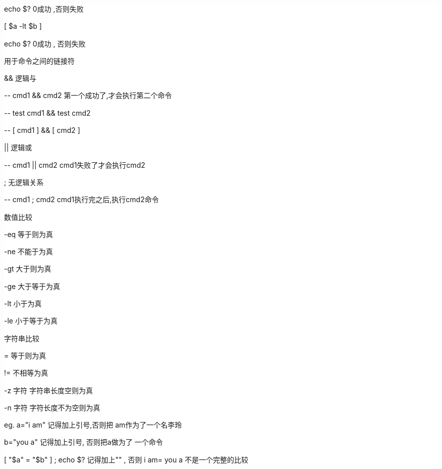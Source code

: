 &#x9;	echo \$?    0成功  ,否则失败

&#x9;&#x9;

&#x9;	\[ \$a -lt \$b ]

&#x9;	echo \$?    0成功 , 否则失败&#x20;

&#x9;&#x9;

用于命令之间的链接符&#x9;

&& 逻辑与

&#x9;\-- cmd1 && cmd2 第一个成功了,才会执行第二个命令

&#x9;\-- test cmd1 && test  cmd2&#x20;

&#x9;\-- \[ cmd1 ] && \[ cmd2 ]

|| 逻辑或

&#x9;\-- cmd1 || cmd2  cmd1失败了才会执行cmd2

;  无逻辑关系

&#x9;\-- cmd1 ; cmd2   cmd1执行完之后,执行cmd2命令

&#x9;

&#x9;

数值比较

&#x9;-eq 等于则为真

&#x9;-ne 不能于为真

&#x9;-gt  大于则为真

&#x9;-ge 大于等于为真

&#x9;-lt 小于为真

&#x9;-le 小于等于为真

&#x9;

字符串比较

&#x9;\= 等于则为真

&#x9;!= 不相等为真

&#x9;-z 字符	字符串长度空则为真

&#x9;-n 字符		字符长度不为空则为真

&#x9;

&#x9;eg. a="i am"		记得加上引号,否则把 am作为了一个名李玲

&#x9;	b="you a"		记得加上引号, 否则把a做为了 一个命令

&#x9;	\[ "\$a" = "\$b" ] ; echo \$? 记得加上"" , 否则 i am= you a  不是一个完整的比较
